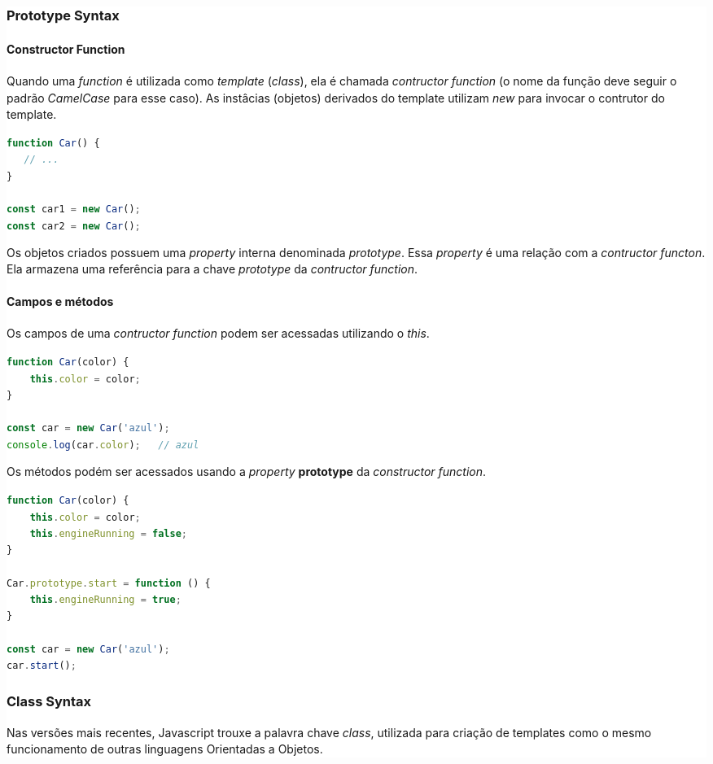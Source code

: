 ### Prototype Syntax

#### Constructor Function

Quando uma *function* é utilizada como *template* (*class*), ela é chamada *contructor function* (o nome da função deve seguir o padrão *CamelCase* para esse caso). As instâcias (objetos) derivados do template utilizam *new* para invocar o contrutor do template.

```javascript
function Car() {
   // ...
}

const car1 = new Car();
const car2 = new Car();
```

Os objetos criados possuem uma *property* interna denominada *prototype*. Essa *property* é uma relação com a *contructor functon*. Ela armazena uma referência para a chave *prototype* da *contructor function*.

#### Campos e métodos

Os campos de uma *contructor function* podem ser acessadas utilizando o *this*.

```javascript
function Car(color) {
	this.color = color;
}

const car = new Car('azul');
console.log(car.color);   // azul
```

Os métodos podém ser acessados usando a *property* **prototype** da *constructor function*.

```javascript
function Car(color) {
	this.color = color;
	this.engineRunning = false;
}

Car.prototype.start = function () {
	this.engineRunning = true;
}

const car = new Car('azul');
car.start();
```

### Class Syntax

Nas versões mais recentes, Javascript trouxe a palavra chave *class*, utilizada para criação de templates como o mesmo funcionamento de outras linguagens 
Orientadas a Objetos.

